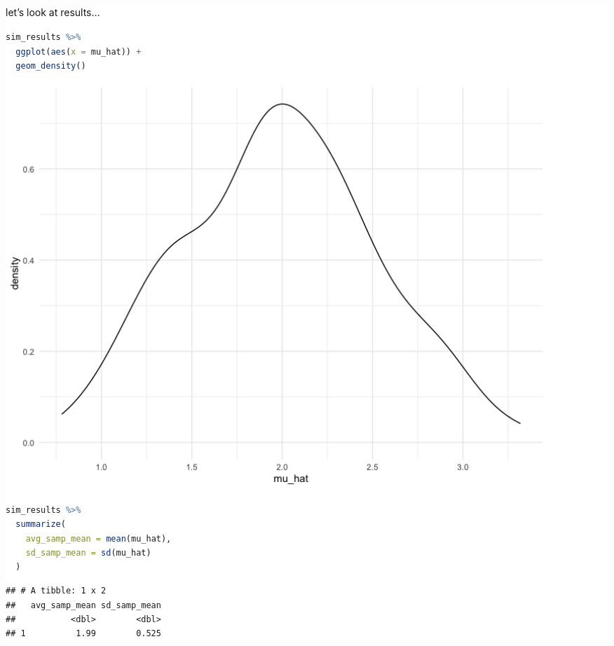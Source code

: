 let’s look at results…

``` r
sim_results %>% 
  ggplot(aes(x = mu_hat)) + 
  geom_density()
```

<img src="simulaitons_files/figure-gfm/unnamed-chunk-5-1.png" width="90%" />

``` r
sim_results %>% 
  summarize(
    avg_samp_mean = mean(mu_hat),
    sd_samp_mean = sd(mu_hat)
  )
```

    ## # A tibble: 1 x 2
    ##   avg_samp_mean sd_samp_mean
    ##           <dbl>        <dbl>
    ## 1          1.99        0.525
